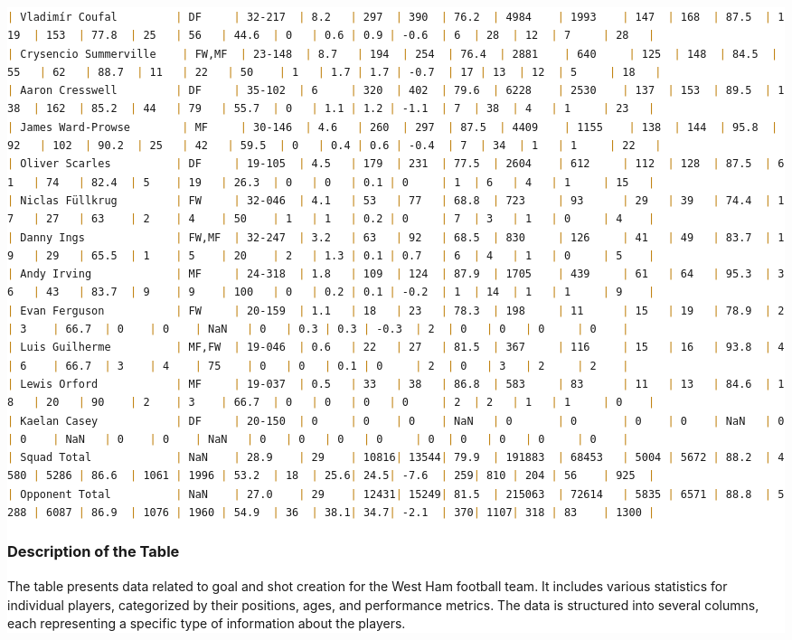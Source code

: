 ```markdown
| Vladimír Coufal         | DF     | 32-217  | 8.2   | 297  | 390  | 76.2  | 4984    | 1993    | 147  | 168  | 87.5  | 119  | 153  | 77.8  | 25   | 56   | 44.6  | 0   | 0.6 | 0.9 | -0.6  | 6  | 28  | 12  | 7     | 28   |
| Crysencio Summerville    | FW,MF  | 23-148  | 8.7   | 194  | 254  | 76.4  | 2881    | 640     | 125  | 148  | 84.5  | 55   | 62   | 88.7  | 11   | 22   | 50    | 1   | 1.7 | 1.7 | -0.7  | 17 | 13  | 12  | 5     | 18   |
| Aaron Cresswell         | DF     | 35-102  | 6     | 320  | 402  | 79.6  | 6228    | 2530    | 137  | 153  | 89.5  | 138  | 162  | 85.2  | 44   | 79   | 55.7  | 0   | 1.1 | 1.2 | -1.1  | 7  | 38  | 4   | 1     | 23   |
| James Ward-Prowse        | MF     | 30-146  | 4.6   | 260  | 297  | 87.5  | 4409    | 1155    | 138  | 144  | 95.8  | 92   | 102  | 90.2  | 25   | 42   | 59.5  | 0   | 0.4 | 0.6 | -0.4  | 7  | 34  | 1   | 1     | 22   |
| Oliver Scarles          | DF     | 19-105  | 4.5   | 179  | 231  | 77.5  | 2604    | 612     | 112  | 128  | 87.5  | 61   | 74   | 82.4  | 5    | 19   | 26.3  | 0   | 0   | 0.1 | 0     | 1  | 6   | 4   | 1     | 15   |
| Niclas Füllkrug         | FW     | 32-046  | 4.1   | 53   | 77   | 68.8  | 723     | 93      | 29   | 39   | 74.4  | 17   | 27   | 63    | 2    | 4    | 50    | 1   | 1   | 0.2 | 0     | 7  | 3   | 1   | 0     | 4    |
| Danny Ings              | FW,MF  | 32-247  | 3.2   | 63   | 92   | 68.5  | 830     | 126     | 41   | 49   | 83.7  | 19   | 29   | 65.5  | 1    | 5    | 20    | 2   | 1.3 | 0.1 | 0.7   | 6  | 4   | 1   | 0     | 5    |
| Andy Irving             | MF     | 24-318  | 1.8   | 109  | 124  | 87.9  | 1705    | 439     | 61   | 64   | 95.3  | 36   | 43   | 83.7  | 9    | 9    | 100   | 0   | 0.2 | 0.1 | -0.2  | 1  | 14  | 1   | 1     | 9    |
| Evan Ferguson           | FW     | 20-159  | 1.1   | 18   | 23   | 78.3  | 198     | 11      | 15   | 19   | 78.9  | 2    | 3    | 66.7  | 0    | 0    | NaN   | 0   | 0.3 | 0.3 | -0.3  | 2  | 0   | 0   | 0     | 0    |
| Luis Guilherme          | MF,FW  | 19-046  | 0.6   | 22   | 27   | 81.5  | 367     | 116     | 15   | 16   | 93.8  | 4    | 6    | 66.7  | 3    | 4    | 75    | 0   | 0   | 0.1 | 0     | 2  | 0   | 3   | 2     | 2    |
| Lewis Orford            | MF     | 19-037  | 0.5   | 33   | 38   | 86.8  | 583     | 83      | 11   | 13   | 84.6  | 18   | 20   | 90    | 2    | 3    | 66.7  | 0   | 0   | 0   | 0     | 2  | 2   | 1   | 1     | 0    |
| Kaelan Casey            | DF     | 20-150  | 0     | 0    | 0    | NaN   | 0       | 0       | 0    | 0    | NaN   | 0    | 0    | NaN   | 0    | 0    | NaN   | 0   | 0   | 0   | 0     | 0  | 0   | 0   | 0     | 0    |
| Squad Total             | NaN    | 28.9    | 29    | 10816| 13544| 79.9  | 191883  | 68453   | 5004 | 5672 | 88.2  | 4580 | 5286 | 86.6  | 1061 | 1996 | 53.2  | 18  | 25.6| 24.5| -7.6  | 259| 810 | 204 | 56    | 925  |
| Opponent Total          | NaN    | 27.0    | 29    | 12431| 15249| 81.5  | 215063  | 72614   | 5835 | 6571 | 88.8  | 5288 | 6087 | 86.9  | 1076 | 1960 | 54.9  | 36  | 38.1| 34.7| -2.1  | 370| 1107| 318 | 83    | 1300 |
```

### Description of the Table

The table presents data related to goal and shot creation for the West Ham football team. It includes various statistics for individual players, categorized by their positions, ages, and performance metrics. The data is structured into several columns, each representing a specific type of information about the players. 
